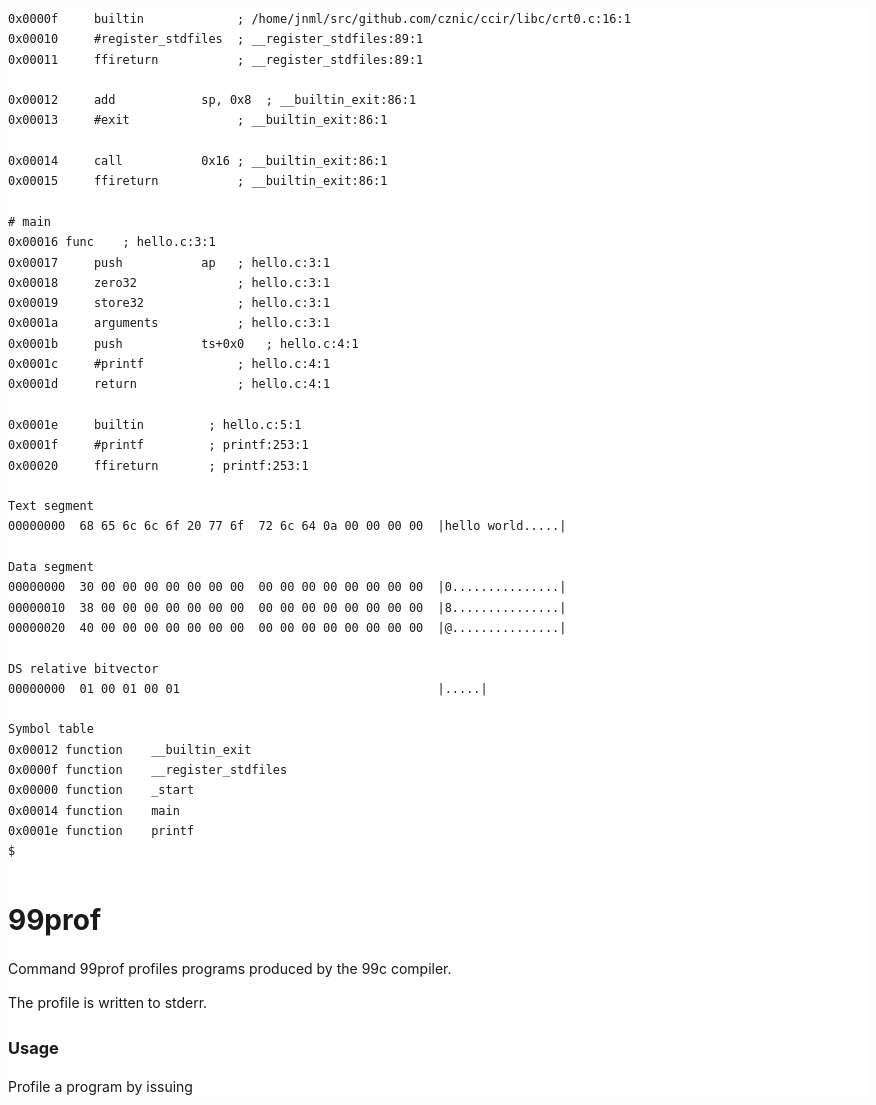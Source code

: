     0x0000f		builtin        		; /home/jnml/src/github.com/cznic/ccir/libc/crt0.c:16:1
    0x00010		#register_stdfiles	; __register_stdfiles:89:1
    0x00011		ffireturn      		; __register_stdfiles:89:1
    
    0x00012		add            sp, 0x8	; __builtin_exit:86:1
    0x00013		#exit          		; __builtin_exit:86:1
    
    0x00014		call           0x16	; __builtin_exit:86:1
    0x00015		ffireturn      		; __builtin_exit:86:1
    
    # main
    0x00016	func	; hello.c:3:1
    0x00017		push           ap	; hello.c:3:1
    0x00018		zero32         		; hello.c:3:1
    0x00019		store32        		; hello.c:3:1
    0x0001a		arguments      		; hello.c:3:1
    0x0001b		push           ts+0x0	; hello.c:4:1
    0x0001c		#printf        		; hello.c:4:1
    0x0001d		return         		; hello.c:4:1
    
    0x0001e		builtin        	; hello.c:5:1
    0x0001f		#printf        	; printf:253:1
    0x00020		ffireturn      	; printf:253:1
    
    Text segment
    00000000  68 65 6c 6c 6f 20 77 6f  72 6c 64 0a 00 00 00 00  |hello world.....|
    
    Data segment
    00000000  30 00 00 00 00 00 00 00  00 00 00 00 00 00 00 00  |0...............|
    00000010  38 00 00 00 00 00 00 00  00 00 00 00 00 00 00 00  |8...............|
    00000020  40 00 00 00 00 00 00 00  00 00 00 00 00 00 00 00  |@...............|
    
    DS relative bitvector
    00000000  01 00 01 00 01                                    |.....|
    
    Symbol table
    0x00012	function	__builtin_exit
    0x0000f	function	__register_stdfiles
    0x00000	function	_start
    0x00014	function	main
    0x0001e	function	printf
    $ 

# 99prof

Command 99prof profiles programs produced by the 99c compiler.

The profile is written to stderr.

### Usage

Profile a program by issuing
